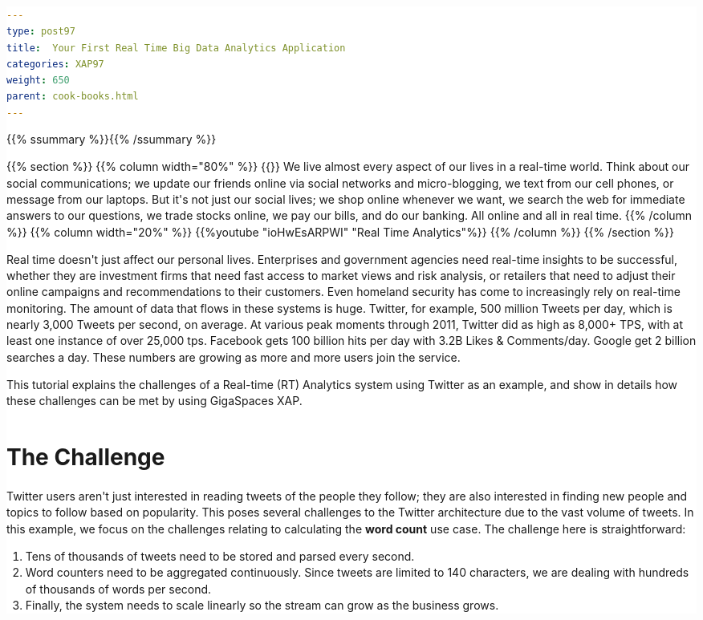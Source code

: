 ```yaml
---
type: post97
title:  Your First Real Time Big Data Analytics Application
categories: XAP97
weight: 650
parent: cook-books.html
---
```


{{% ssummary %}}{{% /ssummary %}}



{{% section %}}
{{% column width="80%" %}}
{{<wbr>}}
We live almost every aspect of our lives in a real-time world. Think about our social communications; we update our friends online via social networks and micro-blogging, we text from our cell phones, or message from our laptops. But it's not just our social lives; we shop online whenever we want, we search the web for immediate answers to our questions, we trade stocks online, we pay our bills, and do our banking. All online and all in real time.
{{% /column %}}
{{% column width="20%" %}}
{{%youtube "ioHwEsARPWI"  "Real Time Analytics"%}}
{{% /column %}}
{{% /section %}}

Real time doesn't just affect our personal lives. Enterprises and government agencies need real-time insights to be successful, whether they are investment firms that need fast access to market views and risk analysis, or retailers that need to adjust their online campaigns and recommendations to their customers. Even homeland security has come to increasingly rely on real-time monitoring.
The amount of data that flows in these systems is huge. Twitter, for example, 500 million Tweets per day, which is nearly 3,000 Tweets per second, on average.  At various peak moments through 2011, Twitter did as high as 8,000+ TPS, with at least one instance of over 25,000 tps. Facebook gets 100 billion hits per day with 3.2B Likes & Comments/day. Google get 2 billion searches a day. These numbers are growing as more and more users join the service.

This tutorial explains the challenges of a Real-time (RT) Analytics system using Twitter as an example, and show in details how these challenges can be met by using GigaSpaces XAP.


# The Challenge

Twitter users aren't just interested in reading tweets of the people they follow; they are also interested in finding new people and topics to follow based on popularity. This poses several challenges to the Twitter architecture due to the vast volume of tweets. In this example, we focus on the challenges relating to calculating the **word count** use case. The challenge here is straightforward:

1. Tens of thousands of tweets need to be stored and parsed every second.
1. Word counters need to be aggregated continuously. Since tweets are limited to 140 characters, we are dealing with hundreds of thousands of words per second.
1. Finally, the system needs to scale linearly so the stream can grow as the business grows.
